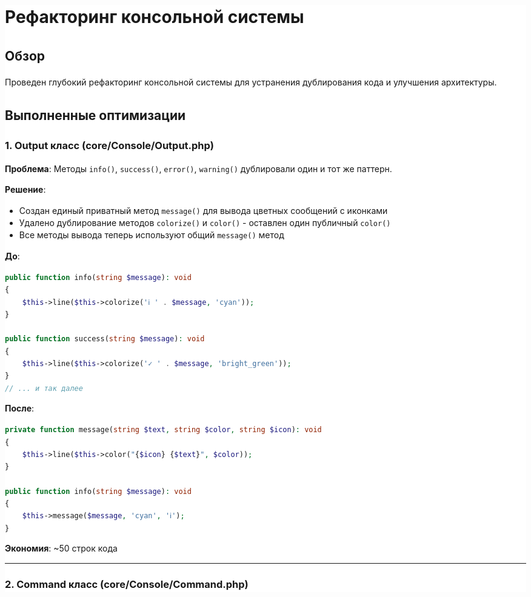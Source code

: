 # Рефакторинг консольной системы

## Обзор

Проведен глубокий рефакторинг консольной системы для устранения дублирования кода и улучшения архитектуры.

## Выполненные оптимизации

### 1. Output класс (core/Console/Output.php)

**Проблема**: Методы `info()`, `success()`, `error()`, `warning()` дублировали один и тот же паттерн.

**Решение**:
- Создан единый приватный метод `message()` для вывода цветных сообщений с иконками
- Удалено дублирование методов `colorize()` и `color()` - оставлен один публичный `color()`
- Все методы вывода теперь используют общий `message()` метод

**До**:
```php
public function info(string $message): void
{
    $this->line($this->colorize('ℹ ' . $message, 'cyan'));
}

public function success(string $message): void
{
    $this->line($this->colorize('✓ ' . $message, 'bright_green'));
}
// ... и так далее
```

**После**:
```php
private function message(string $text, string $color, string $icon): void
{
    $this->line($this->color("{$icon} {$text}", $color));
}

public function info(string $message): void
{
    $this->message($message, 'cyan', 'ℹ');
}
```

**Экономия**: ~50 строк кода

---

### 2. Command класс (core/Console/Command.php)
